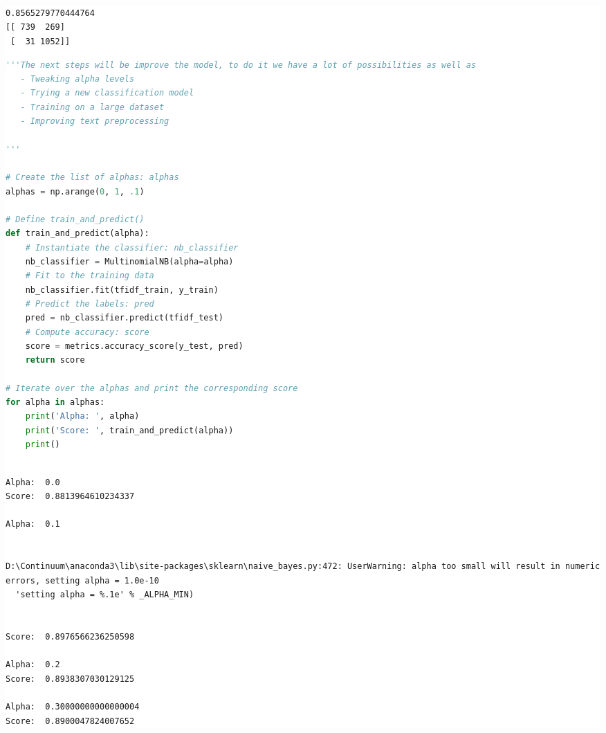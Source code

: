     0.8565279770444764
    [[ 739  269]
     [  31 1052]]
    


```python
'''The next steps will be improve the model, to do it we have a lot of possibilities as well as
   - Tweaking alpha levels
   - Trying a new classification model
   - Training on a large dataset
   - Improving text preprocessing
   
'''

# Create the list of alphas: alphas
alphas = np.arange(0, 1, .1)

# Define train_and_predict()
def train_and_predict(alpha):
    # Instantiate the classifier: nb_classifier
    nb_classifier = MultinomialNB(alpha=alpha)
    # Fit to the training data
    nb_classifier.fit(tfidf_train, y_train)
    # Predict the labels: pred
    pred = nb_classifier.predict(tfidf_test)
    # Compute accuracy: score
    score = metrics.accuracy_score(y_test, pred)
    return score

# Iterate over the alphas and print the corresponding score
for alpha in alphas:
    print('Alpha: ', alpha)
    print('Score: ', train_and_predict(alpha))
    print()
    

```

    Alpha:  0.0
    Score:  0.8813964610234337
    
    Alpha:  0.1
    

    D:\Continuum\anaconda3\lib\site-packages\sklearn\naive_bayes.py:472: UserWarning: alpha too small will result in numeric errors, setting alpha = 1.0e-10
      'setting alpha = %.1e' % _ALPHA_MIN)
    

    Score:  0.8976566236250598
    
    Alpha:  0.2
    Score:  0.8938307030129125
    
    Alpha:  0.30000000000000004
    Score:  0.8900047824007652
    